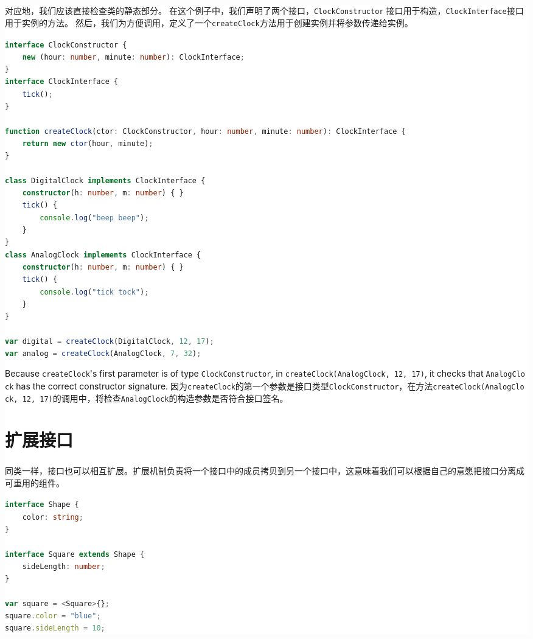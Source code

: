 对应地，我们应该直接检查类的静态部分。
在这个例子中，我们声明了两个接口，`ClockConstructor` 接口用于构造，`ClockInterface`接口用于实例的方法。
然后，我们为方便调用，定义了一个`createClock`方法用于创建实例并将参数传递给实例。

```ts
interface ClockConstructor {
    new (hour: number, minute: number): ClockInterface;
}
interface ClockInterface {
    tick();
}

function createClock(ctor: ClockConstructor, hour: number, minute: number): ClockInterface {
    return new ctor(hour, minute);
}

class DigitalClock implements ClockInterface {
    constructor(h: number, m: number) { }
    tick() {
        console.log("beep beep");
    }
}
class AnalogClock implements ClockInterface {
    constructor(h: number, m: number) { }
    tick() {
        console.log("tick tock");
    }
}

var digital = createClock(DigitalClock, 12, 17);
var analog = createClock(AnalogClock, 7, 32);
```

Because `createClock`'s first parameter is of type `ClockConstructor`, in `createClock(AnalogClock, 12, 17)`, it checks that `AnalogClock` has the correct constructor signature.
因为`createClock`的第一个参数是接口类型`ClockConstructor`，在方法`createClock(AnalogClock, 12, 17)`的调用中，将检查`AnalogClock`的构造参数是否符合接口签名。

# 扩展接口

同类一样，接口也可以相互扩展。扩展机制负责将一个接口中的成员拷贝到另一个接口中，这意味着我们可以根据自己的意愿把接口分离成可重用的组件。

```ts
interface Shape {
    color: string;
}

interface Square extends Shape {
    sideLength: number;
}

var square = <Square>{};
square.color = "blue";
square.sideLength = 10;
```
